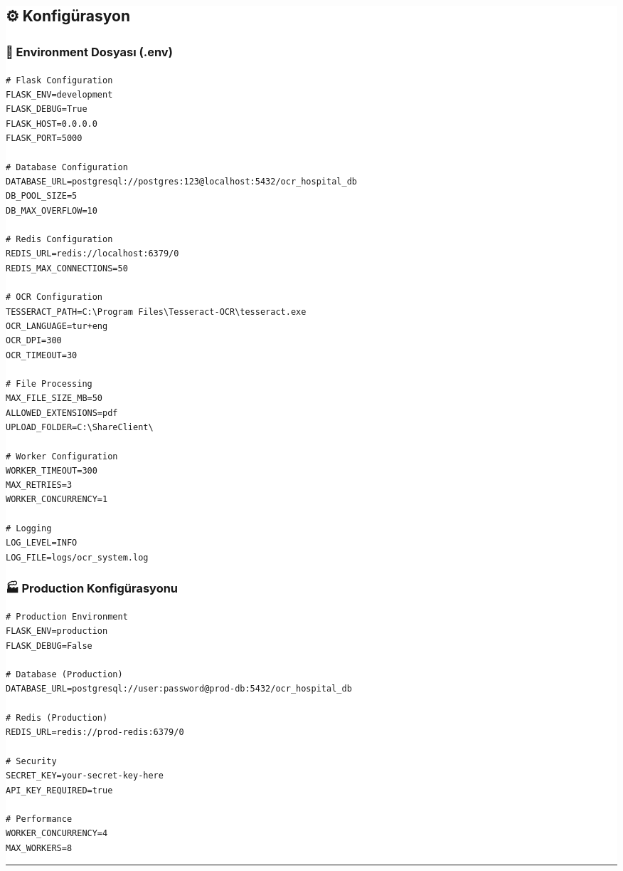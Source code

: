 
## ⚙️ Konfigürasyon

### 🔧 Environment Dosyası (.env)

```env
# Flask Configuration
FLASK_ENV=development
FLASK_DEBUG=True
FLASK_HOST=0.0.0.0
FLASK_PORT=5000

# Database Configuration
DATABASE_URL=postgresql://postgres:123@localhost:5432/ocr_hospital_db
DB_POOL_SIZE=5
DB_MAX_OVERFLOW=10

# Redis Configuration
REDIS_URL=redis://localhost:6379/0
REDIS_MAX_CONNECTIONS=50

# OCR Configuration
TESSERACT_PATH=C:\Program Files\Tesseract-OCR\tesseract.exe
OCR_LANGUAGE=tur+eng
OCR_DPI=300
OCR_TIMEOUT=30

# File Processing
MAX_FILE_SIZE_MB=50
ALLOWED_EXTENSIONS=pdf
UPLOAD_FOLDER=C:\ShareClient\

# Worker Configuration
WORKER_TIMEOUT=300
MAX_RETRIES=3
WORKER_CONCURRENCY=1

# Logging
LOG_LEVEL=INFO
LOG_FILE=logs/ocr_system.log
```

### 🏭 Production Konfigürasyonu

```env
# Production Environment
FLASK_ENV=production
FLASK_DEBUG=False

# Database (Production)
DATABASE_URL=postgresql://user:password@prod-db:5432/ocr_hospital_db

# Redis (Production)
REDIS_URL=redis://prod-redis:6379/0

# Security
SECRET_KEY=your-secret-key-here
API_KEY_REQUIRED=true

# Performance
WORKER_CONCURRENCY=4
MAX_WORKERS=8
```

---